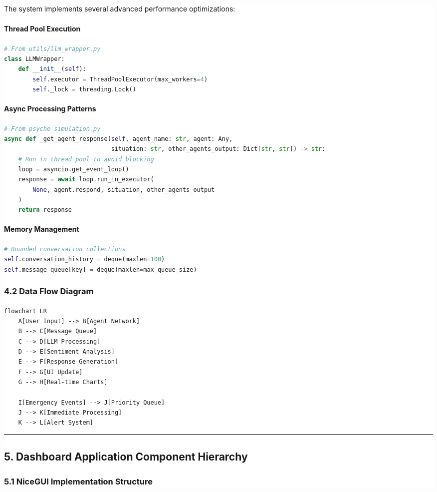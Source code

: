 The system implements several advanced performance optimizations:

#### Thread Pool Execution
```python
# From utils/llm_wrapper.py
class LLMWrapper:
    def __init__(self):
        self.executor = ThreadPoolExecutor(max_workers=4)
        self._lock = threading.Lock()
```

#### Async Processing Patterns
```python
# From psyche_simulation.py
async def _get_agent_response(self, agent_name: str, agent: Any, 
                              situation: str, other_agents_output: Dict[str, str]) -> str:
    # Run in thread pool to avoid blocking
    loop = asyncio.get_event_loop()
    response = await loop.run_in_executor(
        None, agent.respond, situation, other_agents_output
    )
    return response
```

#### Memory Management
```python
# Bounded conversation collections
self.conversation_history = deque(maxlen=100)
self.message_queue[key] = deque(maxlen=max_queue_size)
```

### 4.2 Data Flow Diagram

```mermaid
flowchart LR
    A[User Input] --> B[Agent Network]
    B --> C[Message Queue]
    C --> D[LLM Processing]
    D --> E[Sentiment Analysis]
    E --> F[Response Generation]
    F --> G[UI Update]
    G --> H[Real-time Charts]
    
    I[Emergency Events] --> J[Priority Queue]
    J --> K[Immediate Processing]
    K --> L[Alert System]
```

---

## 5. Dashboard Application Component Hierarchy

### 5.1 NiceGUI Implementation Structure
